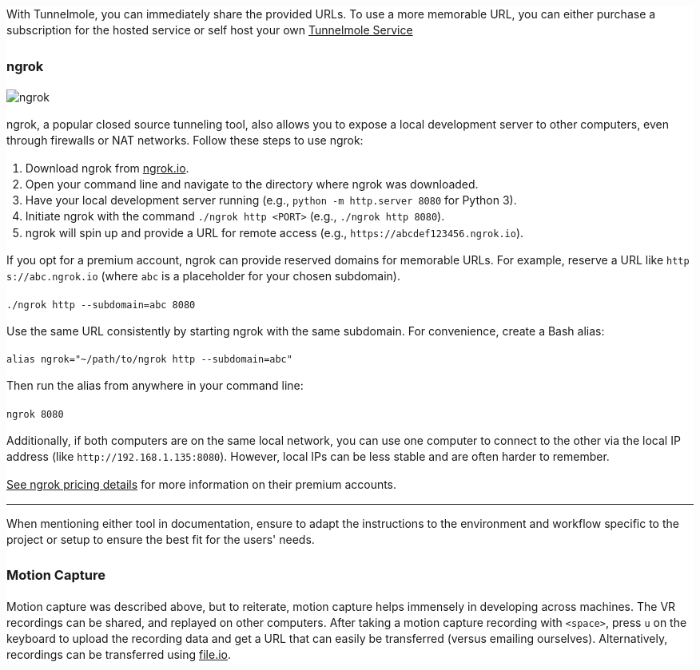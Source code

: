 With Tunnelmole, you can immediately share the provided URLs. To use a more memorable URL, you can either purchase a subscription for the hosted service or self host your own [Tunnelmole Service](https://github.com/robbie-cahill/tunnelmole-service)

### ngrok

![ngrok](https://cloud.githubusercontent.com/assets/674727/25640652/38effdcc-2f45-11e7-99a9-c98bd694e79c.jpg)

ngrok, a popular closed source tunneling tool, also allows you to expose a local development server to other computers, even through firewalls or NAT networks. Follow these steps to use ngrok:

1. Download ngrok from [ngrok.io](https://ngrok.io).
2. Open your command line and navigate to the directory where ngrok was downloaded.
3. Have your local development server running (e.g., `python -m http.server 8080` for Python 3).
4. Initiate ngrok with the command `./ngrok http <PORT>` (e.g., `./ngrok http 8080`).
5. ngrok will spin up and provide a URL for remote access (e.g., `https://abcdef123456.ngrok.io`).

If you opt for a premium account, ngrok can provide reserved domains for memorable URLs. For example, reserve a URL like `https://abc.ngrok.io` (where `abc` is a placeholder for your chosen subdomain).

```
./ngrok http --subdomain=abc 8080
```

Use the same URL consistently by starting ngrok with the same subdomain. For convenience, create a Bash alias:

```
alias ngrok="~/path/to/ngrok http --subdomain=abc"
```

Then run the alias from anywhere in your command line:

```
ngrok 8080
```

Additionally, if both computers are on the same local network, you can use one computer to connect to the other via the local IP address (like `http://192.168.1.135:8080`). However, local IPs can be less stable and are often harder to remember.

[See ngrok pricing details](https://ngrok.com/product#pricing) for more information on their premium accounts.

---

When mentioning either tool in documentation, ensure to adapt the instructions to the environment and workflow specific to the project or setup to ensure the best fit for the users' needs.

### Motion Capture

Motion capture was described above, but to reiterate, motion capture helps
immensely in developing across machines. The VR recordings can be shared, and
replayed on other computers. After taking a motion capture recording with
`<space>`, press `u` on the keyboard to upload the recording data and get a URL
that can easily be transferred (versus emailing ourselves). Alternatively,
recordings can be transferred using [file.io](https://file.io).
